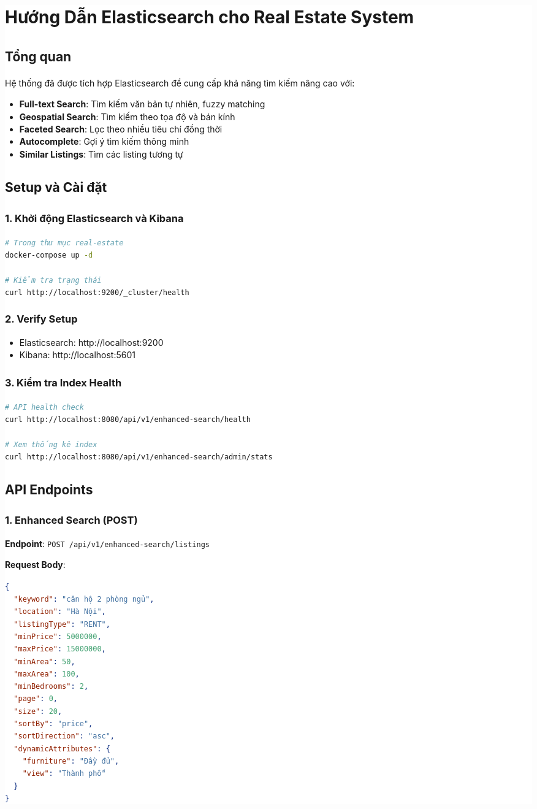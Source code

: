 # Hướng Dẫn Elasticsearch cho Real Estate System

## Tổng quan

Hệ thống đã được tích hợp Elasticsearch để cung cấp khả năng tìm kiếm nâng cao với:
- **Full-text Search**: Tìm kiếm văn bản tự nhiên, fuzzy matching
- **Geospatial Search**: Tìm kiếm theo tọa độ và bán kính
- **Faceted Search**: Lọc theo nhiều tiêu chí đồng thời
- **Autocomplete**: Gợi ý tìm kiếm thông minh
- **Similar Listings**: Tìm các listing tương tự

## Setup và Cài đặt

### 1. Khởi động Elasticsearch và Kibana
```bash
# Trong thư mục real-estate
docker-compose up -d

# Kiểm tra trạng thái
curl http://localhost:9200/_cluster/health
```

### 2. Verify Setup
- Elasticsearch: http://localhost:9200
- Kibana: http://localhost:5601

### 3. Kiểm tra Index Health
```bash
# API health check
curl http://localhost:8080/api/v1/enhanced-search/health

# Xem thống kê index
curl http://localhost:8080/api/v1/enhanced-search/admin/stats
```

## API Endpoints

### 1. Enhanced Search (POST)
**Endpoint**: `POST /api/v1/enhanced-search/listings`

**Request Body**:
```json
{
  "keyword": "căn hộ 2 phòng ngủ",
  "location": "Hà Nội",
  "listingType": "RENT",
  "minPrice": 5000000,
  "maxPrice": 15000000,
  "minArea": 50,
  "maxArea": 100,
  "minBedrooms": 2,
  "page": 0,
  "size": 20,
  "sortBy": "price",
  "sortDirection": "asc",
  "dynamicAttributes": {
    "furniture": "Đầy đủ",
    "view": "Thành phố"
  }
}
```

